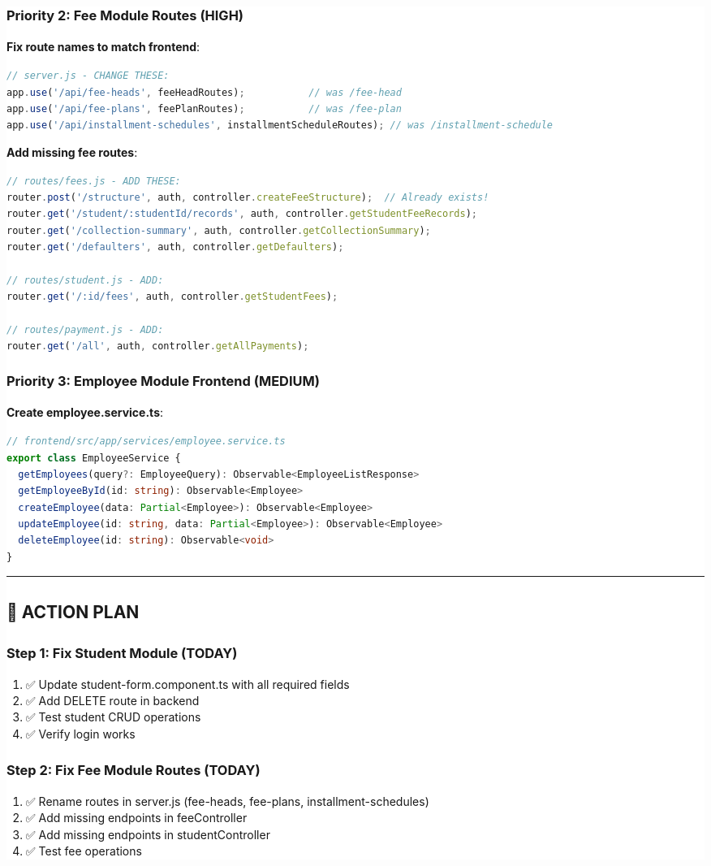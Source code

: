 ### Priority 2: Fee Module Routes (HIGH)

**Fix route names to match frontend**:
```javascript
// server.js - CHANGE THESE:
app.use('/api/fee-heads', feeHeadRoutes);           // was /fee-head
app.use('/api/fee-plans', feePlanRoutes);           // was /fee-plan
app.use('/api/installment-schedules', installmentScheduleRoutes); // was /installment-schedule
```

**Add missing fee routes**:
```javascript
// routes/fees.js - ADD THESE:
router.post('/structure', auth, controller.createFeeStructure);  // Already exists!
router.get('/student/:studentId/records', auth, controller.getStudentFeeRecords);
router.get('/collection-summary', auth, controller.getCollectionSummary);
router.get('/defaulters', auth, controller.getDefaulters);

// routes/student.js - ADD:
router.get('/:id/fees', auth, controller.getStudentFees);

// routes/payment.js - ADD:
router.get('/all', auth, controller.getAllPayments);
```

### Priority 3: Employee Module Frontend (MEDIUM)

**Create employee.service.ts**:
```typescript
// frontend/src/app/services/employee.service.ts
export class EmployeeService {
  getEmployees(query?: EmployeeQuery): Observable<EmployeeListResponse>
  getEmployeeById(id: string): Observable<Employee>
  createEmployee(data: Partial<Employee>): Observable<Employee>
  updateEmployee(id: string, data: Partial<Employee>): Observable<Employee>
  deleteEmployee(id: string): Observable<void>
}
```

---

## 🎯 ACTION PLAN

### Step 1: Fix Student Module (TODAY)
1. ✅ Update student-form.component.ts with all required fields
2. ✅ Add DELETE route in backend
3. ✅ Test student CRUD operations
4. ✅ Verify login works

### Step 2: Fix Fee Module Routes (TODAY)
1. ✅ Rename routes in server.js (fee-heads, fee-plans, installment-schedules)
2. ✅ Add missing endpoints in feeController
3. ✅ Add missing endpoints in studentController
4. ✅ Test fee operations
